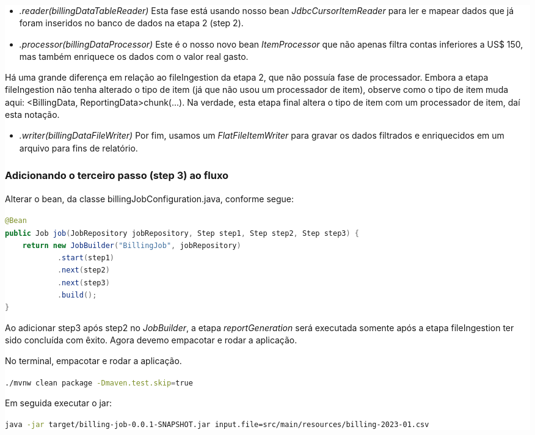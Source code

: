 * *.reader(billingDataTableReader)*
Esta fase está usando nosso bean *JdbcCursorItemReader* para ler e mapear dados que já foram inseridos no banco de dados na etapa 2 (step 2).

* *.processor(billingDataProcessor)*
Este é o nosso novo bean *ItemProcessor* que não apenas filtra contas inferiores a US$ 150, mas também enriquece os dados com o valor real gasto.

Há uma grande diferença em relação ao fileIngestion da etapa 2, que não possuía fase de processador. Embora a etapa fileIngestion não tenha alterado o tipo de item (já que não usou um processador de item), observe como o tipo de item muda aqui: <BillingData, ReportingData>chunk(...). Na verdade, esta etapa final altera o tipo de item com um processador de item, daí esta notação.

* *.writer(billingDataFileWriter)*
Por fim, usamos um *FlatFileItemWriter* para gravar os dados filtrados e enriquecidos em um arquivo para fins de relatório.

### Adicionando o terceiro passo (step 3) ao fluxo
Alterar o bean, da classe billingJobConfiguration.java, conforme segue:
``` java
@Bean
public Job job(JobRepository jobRepository, Step step1, Step step2, Step step3) {
    return new JobBuilder("BillingJob", jobRepository)
            .start(step1)
            .next(step2)
            .next(step3)
            .build();
}
```
Ao adicionar step3 após step2 no *JobBuilder*, a etapa *reportGeneration* será executada somente após a etapa fileIngestion ter sido concluída com êxito.
Agora devemo empacotar e rodar a aplicação.

No terminal, empacotar e rodar a aplicação.
``` bash
./mvnw clean package -Dmaven.test.skip=true
```

Em seguida executar o jar:
``` bash
java -jar target/billing-job-0.0.1-SNAPSHOT.jar input.file=src/main/resources/billing-2023-01.csv
```
